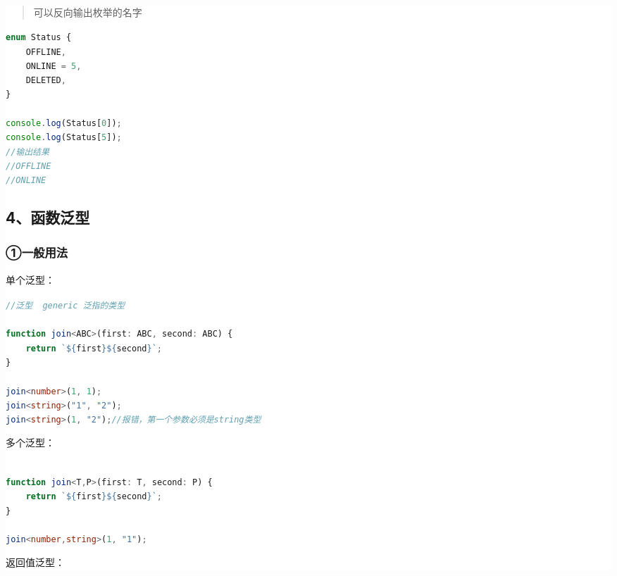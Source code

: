 ```typescript
```



> 可以反向输出枚举的名字

```typescript
enum Status {
    OFFLINE,
    ONLINE = 5,
    DELETED,
}

console.log(Status[0]);
console.log(Status[5]);
//输出结果
//OFFLINE
//ONLINE
```





## 4、函数泛型

### ①一般用法

单个泛型：

```typescript
//泛型  generic 泛指的类型

function join<ABC>(first: ABC, second: ABC) {
    return `${first}${second}`;
}

join<number>(1, 1);
join<string>("1", "2");
join<string>(1, "2");//报错，第一个参数必须是string类型
```



多个泛型：

```typescript

function join<T,P>(first: T, second: P) {
    return `${first}${second}`;
}

join<number,string>(1, "1");
```



返回值泛型：
